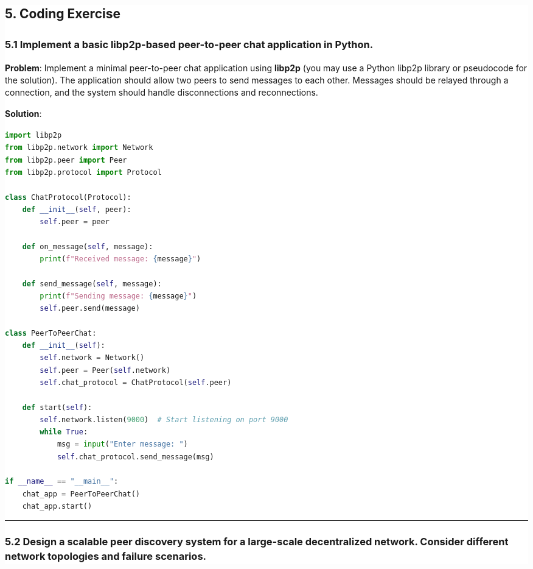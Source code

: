 ## **5. Coding Exercise**

### 5.1 Implement a basic **libp2p-based peer-to-peer chat application** in Python.

**Problem**:
Implement a minimal peer-to-peer chat application using **libp2p** (you may use a Python libp2p library or pseudocode for the solution). The application should allow two peers to send messages to each other. Messages should be relayed through a connection, and the system should handle disconnections and reconnections.

**Solution**:

```python
import libp2p
from libp2p.network import Network
from libp2p.peer import Peer
from libp2p.protocol import Protocol

class ChatProtocol(Protocol):
    def __init__(self, peer):
        self.peer = peer

    def on_message(self, message):
        print(f"Received message: {message}")
    
    def send_message(self, message):
        print(f"Sending message: {message}")
        self.peer.send(message)

class PeerToPeerChat:
    def __init__(self):
        self.network = Network()
        self.peer = Peer(self.network)
        self.chat_protocol = ChatProtocol(self.peer)

    def start(self):
        self.network.listen(9000)  # Start listening on port 9000
        while True:
            msg = input("Enter message: ")
            self.chat_protocol.send_message(msg)

if __name__ == "__main__":
    chat_app = PeerToPeerChat()
    chat_app.start()
```

---

### 5.2 Design a **scalable peer discovery system** for a large-scale decentralized network. Consider different network topologies and failure scenarios.
